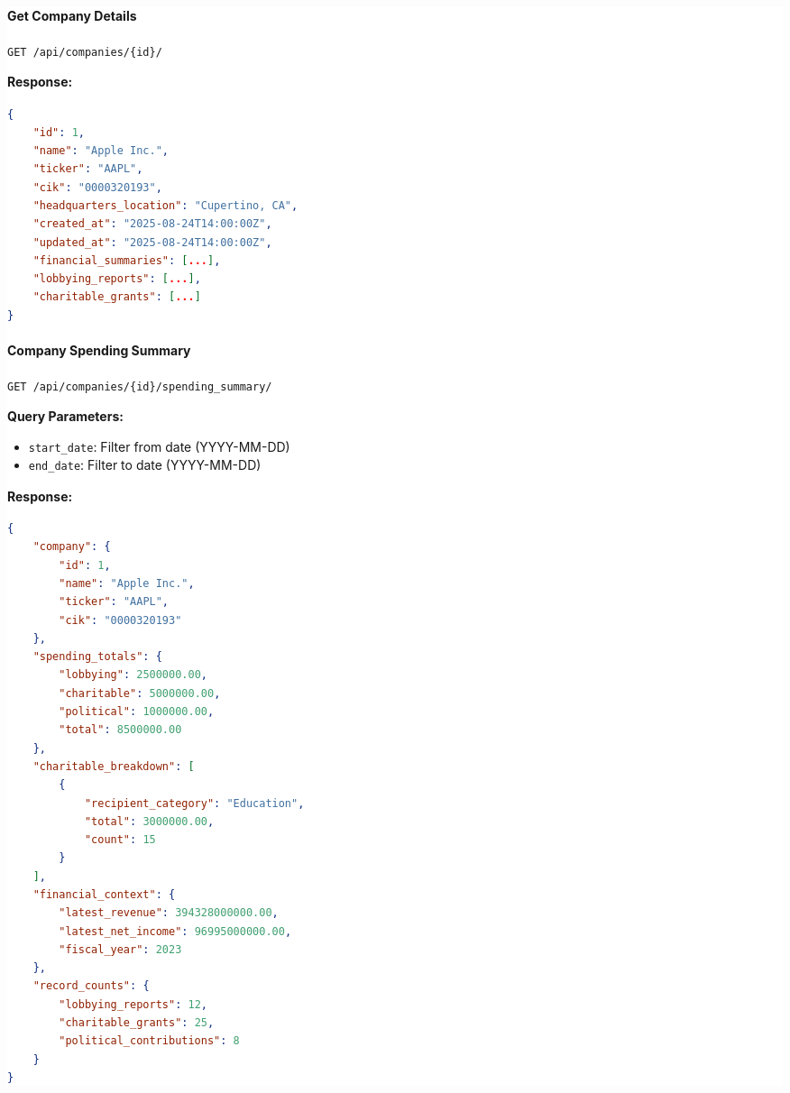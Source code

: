#### Get Company Details
```
GET /api/companies/{id}/
```

**Response:**
```json
{
    "id": 1,
    "name": "Apple Inc.",
    "ticker": "AAPL",
    "cik": "0000320193",
    "headquarters_location": "Cupertino, CA",
    "created_at": "2025-08-24T14:00:00Z",
    "updated_at": "2025-08-24T14:00:00Z",
    "financial_summaries": [...],
    "lobbying_reports": [...],
    "charitable_grants": [...]
}
```

#### Company Spending Summary
```
GET /api/companies/{id}/spending_summary/
```

**Query Parameters:**
- `start_date`: Filter from date (YYYY-MM-DD)
- `end_date`: Filter to date (YYYY-MM-DD)

**Response:**
```json
{
    "company": {
        "id": 1,
        "name": "Apple Inc.",
        "ticker": "AAPL",
        "cik": "0000320193"
    },
    "spending_totals": {
        "lobbying": 2500000.00,
        "charitable": 5000000.00,
        "political": 1000000.00,
        "total": 8500000.00
    },
    "charitable_breakdown": [
        {
            "recipient_category": "Education",
            "total": 3000000.00,
            "count": 15
        }
    ],
    "financial_context": {
        "latest_revenue": 394328000000.00,
        "latest_net_income": 96995000000.00,
        "fiscal_year": 2023
    },
    "record_counts": {
        "lobbying_reports": 12,
        "charitable_grants": 25,
        "political_contributions": 8
    }
}
```
